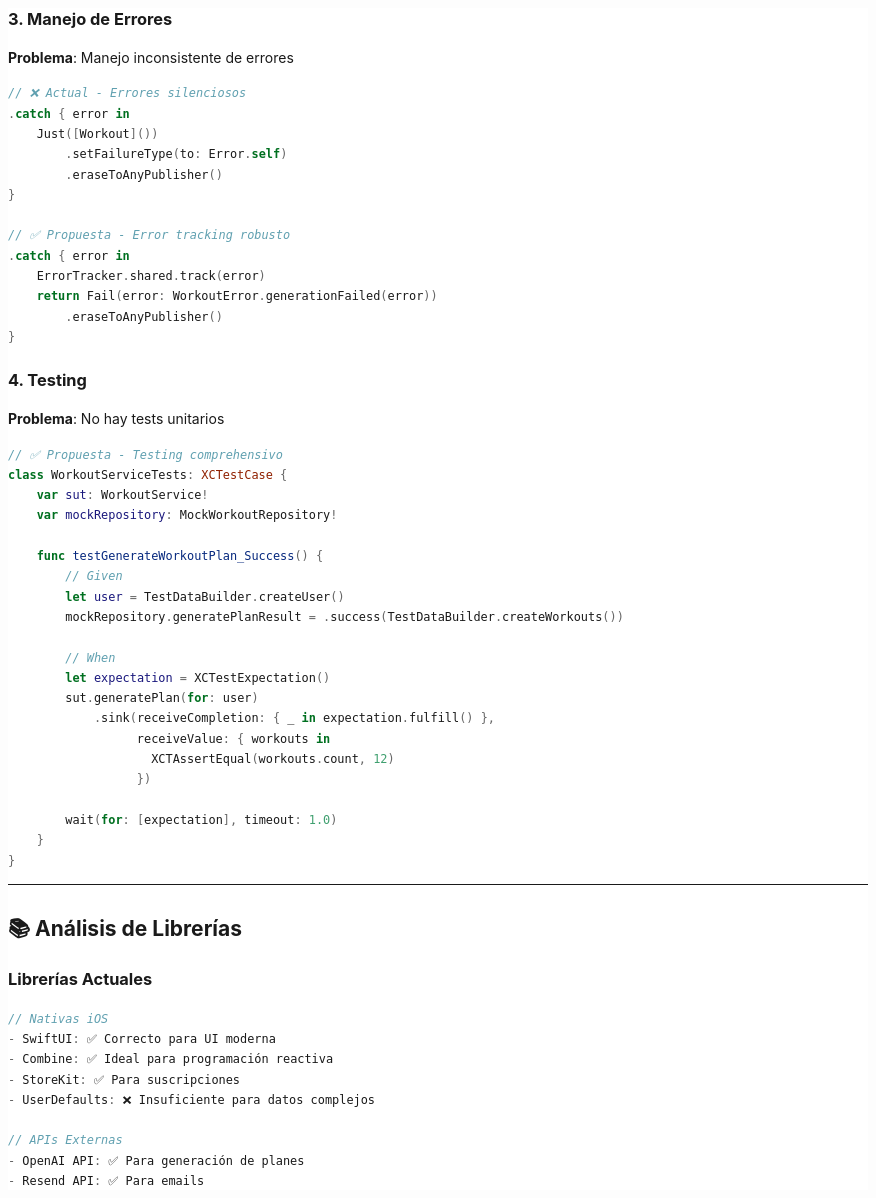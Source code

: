 ### 3. Manejo de Errores
**Problema**: Manejo inconsistente de errores
```swift
// ❌ Actual - Errores silenciosos
.catch { error in
    Just([Workout]())
        .setFailureType(to: Error.self)
        .eraseToAnyPublisher()
}

// ✅ Propuesta - Error tracking robusto
.catch { error in
    ErrorTracker.shared.track(error)
    return Fail(error: WorkoutError.generationFailed(error))
        .eraseToAnyPublisher()
}
```

### 4. Testing
**Problema**: No hay tests unitarios
```swift
// ✅ Propuesta - Testing comprehensivo
class WorkoutServiceTests: XCTestCase {
    var sut: WorkoutService!
    var mockRepository: MockWorkoutRepository!
    
    func testGenerateWorkoutPlan_Success() {
        // Given
        let user = TestDataBuilder.createUser()
        mockRepository.generatePlanResult = .success(TestDataBuilder.createWorkouts())
        
        // When
        let expectation = XCTestExpectation()
        sut.generatePlan(for: user)
            .sink(receiveCompletion: { _ in expectation.fulfill() },
                  receiveValue: { workouts in
                    XCTAssertEqual(workouts.count, 12)
                  })
        
        wait(for: [expectation], timeout: 1.0)
    }
}
```

---

## 📚 Análisis de Librerías

### Librerías Actuales
```swift
// Nativas iOS
- SwiftUI: ✅ Correcto para UI moderna
- Combine: ✅ Ideal para programación reactiva
- StoreKit: ✅ Para suscripciones
- UserDefaults: ❌ Insuficiente para datos complejos

// APIs Externas
- OpenAI API: ✅ Para generación de planes
- Resend API: ✅ Para emails
```

